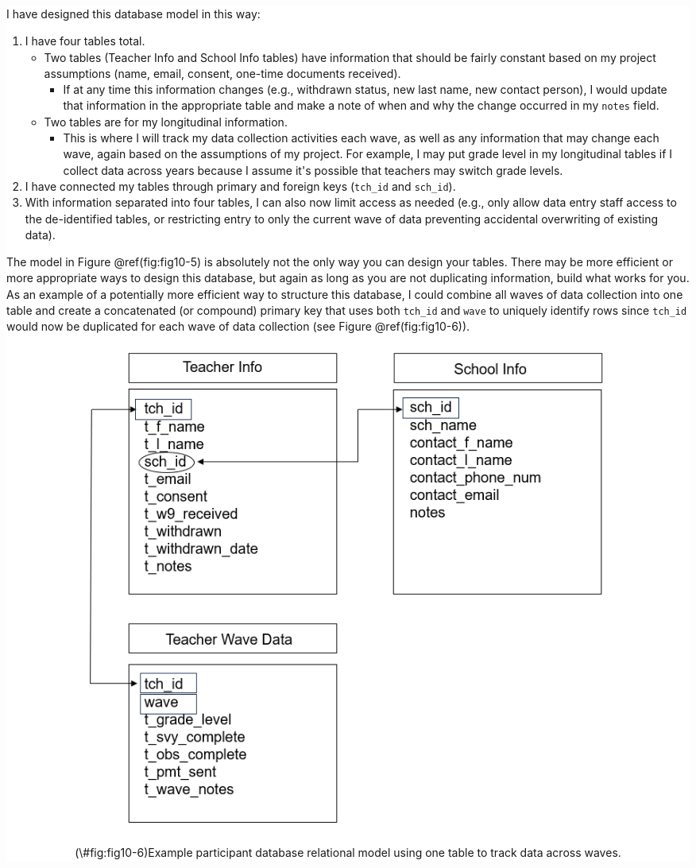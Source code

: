 I have designed this database model in this way:

1. I have four tables total.
    - Two tables (Teacher Info and School Info tables) have information that should be fairly constant based on my project assumptions (name, email, consent, one-time documents received).
      - If at any time this information changes (e.g., withdrawn status, new last name, new contact person), I would update that information in the appropriate table and make a note of when and why the change occurred in my `notes` field.
    - Two tables are for my longitudinal information.
      - This is where I will track my data collection activities each wave, as well as any information that may change each wave, again based on the assumptions of my project. For example, I may put grade level in my longitudinal tables if I collect data across years because I assume it's possible that teachers may switch grade levels. 
2. I have connected my tables through primary and foreign keys (`tch_id` and `sch_id`).
3. With information separated into four tables, I can also now limit access as needed (e.g., only allow data entry staff access to the de-identified tables, or restricting entry to only the current wave of data preventing accidental overwriting of existing data).

The model in Figure \@ref(fig:fig10-5) is absolutely not the only way you can design your tables. There may be more efficient or more appropriate ways to design this database, but again as long as you are not duplicating information, build what works for you. As an example of a potentially more efficient way to structure this database, I could combine all waves of data collection into one table and create a concatenated (or compound) primary key that uses both `tch_id` and `wave` to uniquely identify rows since `tch_id` would now be duplicated for each wave of data collection (see Figure \@ref(fig:fig10-6)).

<div class="figure" style="text-align: center">
<img src="img/fig10-6.PNG" alt="Example participant database relational model using one table to track data across waves." width="80%" />
<p class="caption">(\#fig:fig10-6)Example participant database relational model using one table to track data across waves.</p>
</div>
